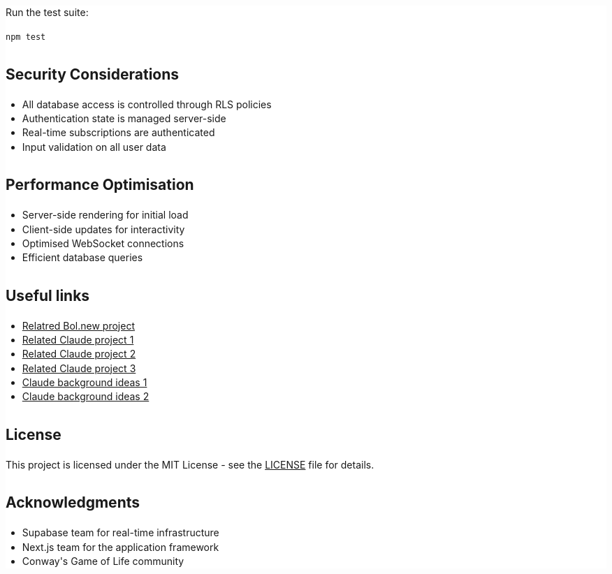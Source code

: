Run the test suite:
```bash
npm test
```

## Security Considerations

- All database access is controlled through RLS policies
- Authentication state is managed server-side
- Real-time subscriptions are authenticated
- Input validation on all user data

## Performance Optimisation

- Server-side rendering for initial load
- Client-side updates for interactivity
- Optimised WebSocket connections
- Efficient database queries

## Useful links
- [Relatred Bol.new project](https://bolt.new/~/sb1-mmhnnpwx)
- [Related Claude project 1](https://claude.ai/chat/9162dd18-b8d0-4abe-9acd-9a32c9ef149e)
- [Related Claude project 2](https://claude.ai/chat/a5fc19ff-0d51-42f2-a80c-36fa78c85275)
- [Related Claude project 3](https://claude.ai/chat/1dcacad0-2c3e-47ed-b829-b858db50994f)
- [Claude background ideas 1](https://claude.ai/chat/809866a8-a089-41b0-befd-2bf067dfa75f)
- [Claude background ideas 2](https://claude.ai/chat/809866a8-a089-41b0-befd-2bf067dfa75f)

## License

This project is licensed under the MIT License - see the [LICENSE](LICENSE) file for details.

## Acknowledgments

- Supabase team for real-time infrastructure
- Next.js team for the application framework
- Conway's Game of Life community
